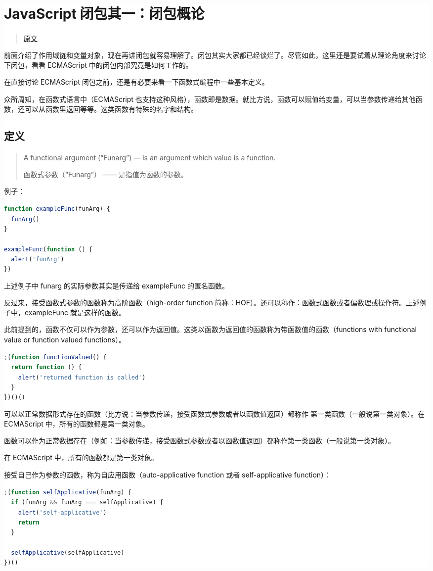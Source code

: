 # JavaScript 闭包其一：闭包概论

> [原文](https://web.archive.org/web/20190729211612/http://www.nowamagic.net/librarys/veda/detail/1707)

前面介绍了作用域链和变量对象，现在再讲闭包就容易理解了。闭包其实大家都已经谈烂了。尽管如此，这里还是要试着从理论角度来讨论下闭包，看看 ECMAScript 中的闭包内部究竟是如何工作的。

在直接讨论 ECMAScript 闭包之前，还是有必要来看一下函数式编程中一些基本定义。

众所周知，在函数式语言中（ECMAScript 也支持这种风格），函数即是数据。就比方说，函数可以赋值给变量，可以当参数传递给其他函数，还可以从函数里返回等等。这类函数有特殊的名字和结构。

## 定义

> A functional argument (“Funarg”) — is an argument which value is a function.
>
> 函数式参数（“Funarg”） —— 是指值为函数的参数。

例子：

```js
function exampleFunc(funArg) {
  funArg()
}

exampleFunc(function () {
  alert('funArg')
})
```

上述例子中 funarg 的实际参数其实是传递给 exampleFunc 的匿名函数。

反过来，接受函数式参数的函数称为高阶函数（high-order function 简称：HOF）。还可以称作：函数式函数或者偏数理或操作符。上述例子中，exampleFunc 就是这样的函数。

此前提到的，函数不仅可以作为参数，还可以作为返回值。这类以函数为返回值的函数称为带函数值的函数（functions with functional value or function valued functions）。

```js
;(function functionValued() {
  return function () {
    alert('returned function is called')
  }
})()()
```

可以以正常数据形式存在的函数（比方说：当参数传递，接受函数式参数或者以函数值返回）都称作 第一类函数（一般说第一类对象）。在 ECMAScript 中，所有的函数都是第一类对象。

函数可以作为正常数据存在（例如：当参数传递，接受函数式参数或者以函数值返回）都称作第一类函数（一般说第一类对象）。

在 ECMAScript 中，所有的函数都是第一类对象。

接受自己作为参数的函数，称为自应用函数（auto-applicative function 或者 self-applicative function）：

```js
;(function selfApplicative(funArg) {
  if (funArg && funArg === selfApplicative) {
    alert('self-applicative')
    return
  }

  selfApplicative(selfApplicative)
})()
```
